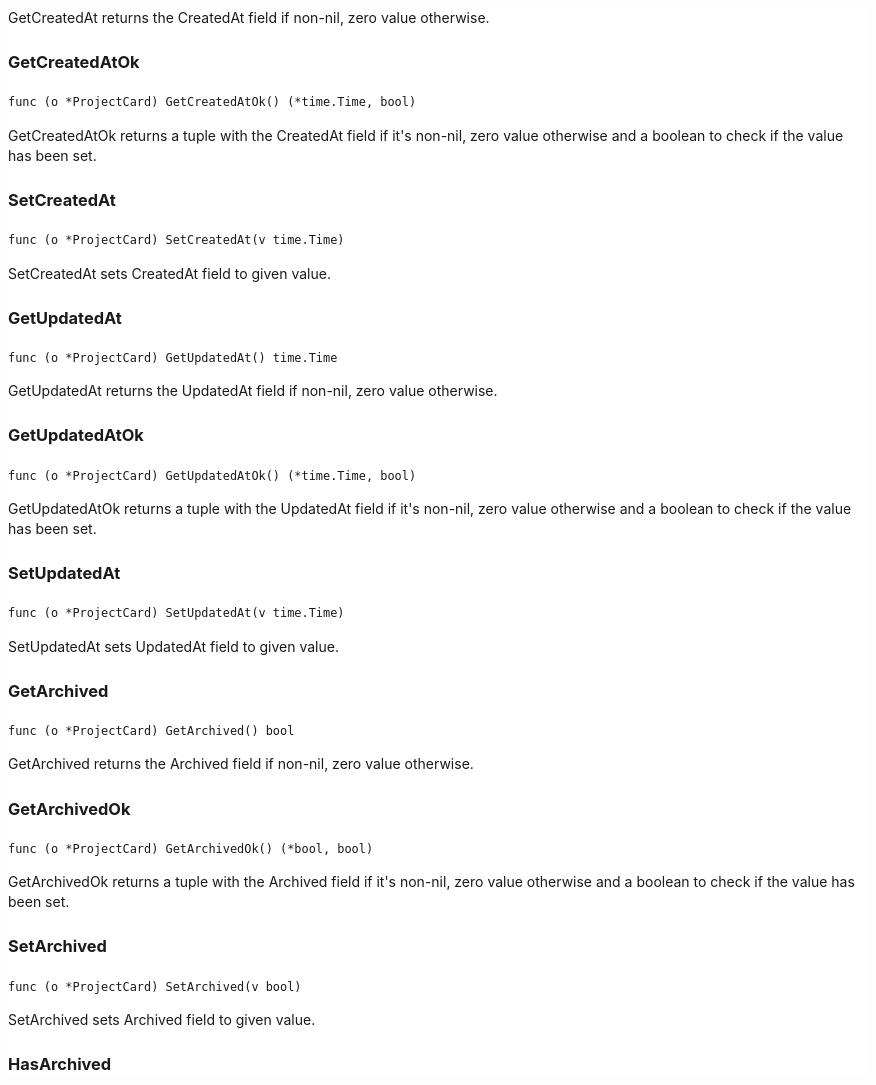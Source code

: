 GetCreatedAt returns the CreatedAt field if non-nil, zero value otherwise.

### GetCreatedAtOk

`func (o *ProjectCard) GetCreatedAtOk() (*time.Time, bool)`

GetCreatedAtOk returns a tuple with the CreatedAt field if it's non-nil, zero value otherwise
and a boolean to check if the value has been set.

### SetCreatedAt

`func (o *ProjectCard) SetCreatedAt(v time.Time)`

SetCreatedAt sets CreatedAt field to given value.


### GetUpdatedAt

`func (o *ProjectCard) GetUpdatedAt() time.Time`

GetUpdatedAt returns the UpdatedAt field if non-nil, zero value otherwise.

### GetUpdatedAtOk

`func (o *ProjectCard) GetUpdatedAtOk() (*time.Time, bool)`

GetUpdatedAtOk returns a tuple with the UpdatedAt field if it's non-nil, zero value otherwise
and a boolean to check if the value has been set.

### SetUpdatedAt

`func (o *ProjectCard) SetUpdatedAt(v time.Time)`

SetUpdatedAt sets UpdatedAt field to given value.


### GetArchived

`func (o *ProjectCard) GetArchived() bool`

GetArchived returns the Archived field if non-nil, zero value otherwise.

### GetArchivedOk

`func (o *ProjectCard) GetArchivedOk() (*bool, bool)`

GetArchivedOk returns a tuple with the Archived field if it's non-nil, zero value otherwise
and a boolean to check if the value has been set.

### SetArchived

`func (o *ProjectCard) SetArchived(v bool)`

SetArchived sets Archived field to given value.

### HasArchived
